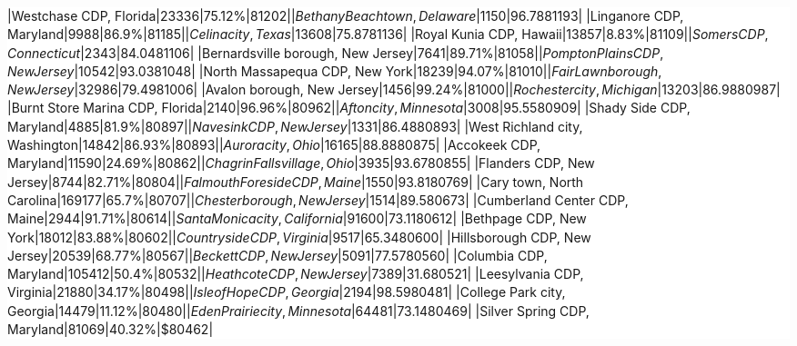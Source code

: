 |Westchase CDP, Florida|23336|75.12%|$81202|
|Bethany Beach town, Delaware|1150|96.78%|$81193|
|Linganore CDP, Maryland|9988|86.9%|$81185|
|Celina city, Texas|13608|75.87%|$81136|
|Royal Kunia CDP, Hawaii|13857|8.83%|$81109|
|Somers CDP, Connecticut|2343|84.04%|$81106|
|Bernardsville borough, New Jersey|7641|89.71%|$81058|
|Pompton Plains CDP, New Jersey|10542|93.03%|$81048|
|North Massapequa CDP, New York|18239|94.07%|$81010|
|Fair Lawn borough, New Jersey|32986|79.49%|$81006|
|Avalon borough, New Jersey|1456|99.24%|$81000|
|Rochester city, Michigan|13203|86.98%|$80987|
|Burnt Store Marina CDP, Florida|2140|96.96%|$80962|
|Afton city, Minnesota|3008|95.55%|$80909|
|Shady Side CDP, Maryland|4885|81.9%|$80897|
|Navesink CDP, New Jersey|1331|86.48%|$80893|
|West Richland city, Washington|14842|86.93%|$80893|
|Aurora city, Ohio|16165|88.88%|$80875|
|Accokeek CDP, Maryland|11590|24.69%|$80862|
|Chagrin Falls village, Ohio|3935|93.67%|$80855|
|Flanders CDP, New Jersey|8744|82.71%|$80804|
|Falmouth Foreside CDP, Maine|1550|93.81%|$80769|
|Cary town, North Carolina|169177|65.7%|$80707|
|Chester borough, New Jersey|1514|89.5%|$80673|
|Cumberland Center CDP, Maine|2944|91.71%|$80614|
|Santa Monica city, California|91600|73.11%|$80612|
|Bethpage CDP, New York|18012|83.88%|$80602|
|Countryside CDP, Virginia|9517|65.34%|$80600|
|Hillsborough CDP, New Jersey|20539|68.77%|$80567|
|Beckett CDP, New Jersey|5091|77.57%|$80560|
|Columbia CDP, Maryland|105412|50.4%|$80532|
|Heathcote CDP, New Jersey|7389|31.6%|$80521|
|Leesylvania CDP, Virginia|21880|34.17%|$80498|
|Isle of Hope CDP, Georgia|2194|98.59%|$80481|
|College Park city, Georgia|14479|11.12%|$80480|
|Eden Prairie city, Minnesota|64481|73.14%|$80469|
|Silver Spring CDP, Maryland|81069|40.32%|$80462|